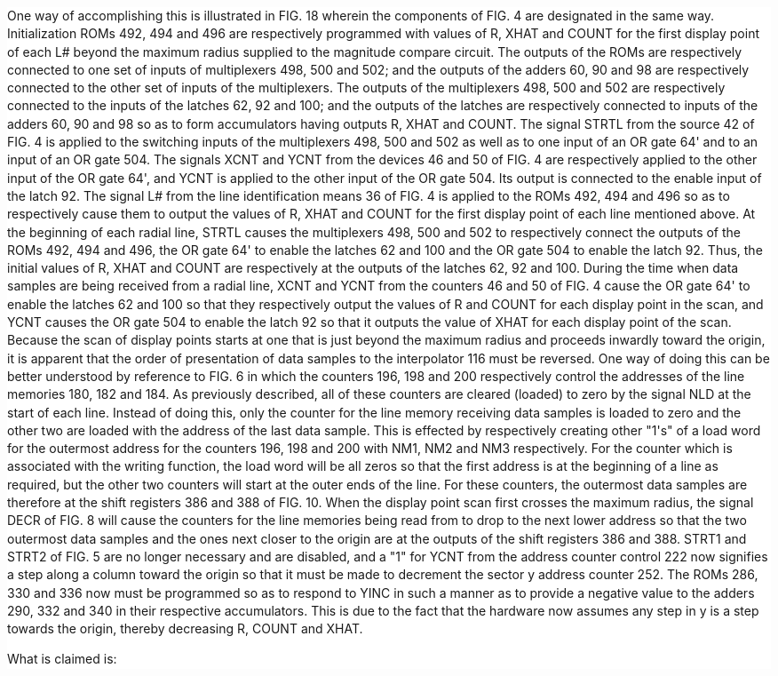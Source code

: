 One way of accomplishing this is illustrated in FIG. 18 wherein the components of FIG. 4 are designated in the same way. Initialization ROMs 492, 494 and 496 are respectively programmed with values of R, XHAT and COUNT for the first display point of each L# beyond the maximum radius supplied to the magnitude compare circuit. The outputs of the ROMs are respectively connected to one set of inputs of multiplexers 498, 500 and 502; and the outputs of the adders 60, 90 and 98 are respectively connected to the other set of inputs of the multiplexers. The outputs of the multiplexers 498, 500 and 502 are respectively connected to the inputs of the latches 62, 92 and 100; and the outputs of the latches are respectively connected to inputs of the adders 60, 90 and 98 so as to form accumulators having outputs R, XHAT and COUNT. The signal STRTL from the source 42 of FIG. 4 is applied to the switching inputs of the multiplexers 498, 500 and 502 as well as to one input of an OR gate 64' and to an input of an OR gate 504. The signals XCNT and YCNT from the devices 46 and 50 of FIG. 4 are respectively applied to the other input of the OR gate 64', and YCNT is applied to the other input of the OR gate 504. Its output is connected to the enable input of the latch 92. The signal L# from the line identification means 36 of FIG. 4 is applied to the ROMs 492, 494 and 496 so as to respectively cause them to output the values of R, XHAT and COUNT for the first display point of each line mentioned above. At the beginning of each radial line, STRTL causes the multiplexers 498, 500 and 502 to respectively connect the outputs of the ROMs 492, 494 and 496, the OR gate 64' to enable the latches 62 and 100 and the OR gate 504 to enable the latch 92. Thus, the initial values of R, XHAT and COUNT are respectively at the outputs of the latches 62, 92 and 100. During the time when data samples are being received from a radial line, XCNT and YCNT from the counters 46 and 50 of FIG. 4 cause the OR gate 64' to enable the latches 62 and 100 so that they respectively output the values of R and COUNT for each display point in the scan, and YCNT causes the OR gate 504 to enable the latch 92 so that it outputs the value of XHAT for each display point of the scan.
Because the scan of display points starts at one that is just beyond the maximum radius and proceeds inwardly toward the origin, it is apparent that the order of presentation of data samples to the interpolator 116 must be reversed. One way of doing this can be better understood by reference to FIG. 6 in which the counters 196, 198 and 200 respectively control the addresses of the line memories 180, 182 and 184. As previously described, all of these counters are cleared (loaded) to zero by the signal NLD at the start of each line. Instead of doing this, only the counter for the line memory receiving data samples is loaded to zero and the other two are loaded with the address of the last data sample. This is effected by respectively creating other "1's" of a load word for the outermost address for the counters 196, 198 and 200 with NM1, NM2 and NM3 respectively. For the counter which is associated with the writing function, the load word will be all zeros so that the first address is at the beginning of a line as required, but the other two counters will start at the outer ends of the line. For these counters, the outermost data samples are therefore at the shift registers 386 and 388 of FIG. 10. When the display point scan first crosses the maximum radius, the signal DECR of FIG. 8 will cause the counters for the line memories being read from to drop to the next lower address so that the two outermost data samples and the ones next closer to the origin are at the outputs of the shift registers 386 and 388. STRT1 and STRT2 of FIG. 5 are no longer necessary and are disabled, and a "1" for YCNT from the address counter control 222 now signifies a step along a column toward the origin so that it must be made to decrement the sector y address counter 252.
The ROMs 286, 330 and 336 now must be programmed so as to respond to YINC in such a manner as to provide a negative value to the adders 290, 332 and 340 in their respective accumulators. This is due to the fact that the hardware now assumes any step in y is a step towards the origin, thereby decreasing R, COUNT and XHAT.

What is claimed is:
 